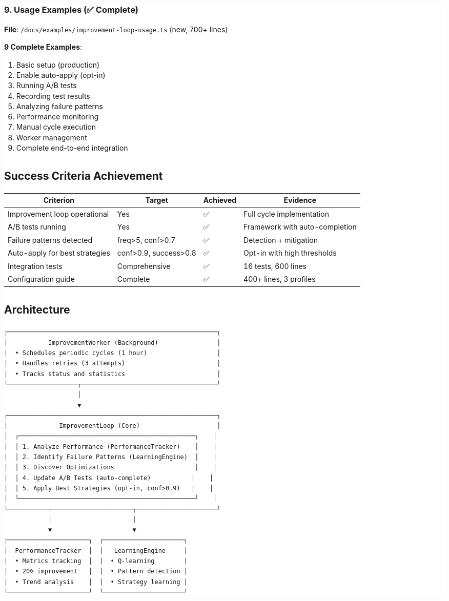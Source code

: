 ### 9. Usage Examples (✅ Complete)
**File**: `/docs/examples/improvement-loop-usage.ts` (new, 700+ lines)

**9 Complete Examples**:
1. Basic setup (production)
2. Enable auto-apply (opt-in)
3. Running A/B tests
4. Recording test results
5. Analyzing failure patterns
6. Performance monitoring
7. Manual cycle execution
8. Worker management
9. Complete end-to-end integration

## Success Criteria Achievement

| Criterion | Target | Achieved | Evidence |
|-----------|--------|----------|----------|
| Improvement loop operational | Yes | ✅ | Full cycle implementation |
| A/B tests running | Yes | ✅ | Framework with auto-completion |
| Failure patterns detected | freq>5, conf>0.7 | ✅ | Detection + mitigation |
| Auto-apply for best strategies | conf>0.9, success>0.8 | ✅ | Opt-in with high thresholds |
| Integration tests | Comprehensive | ✅ | 16 tests, 600 lines |
| Configuration guide | Complete | ✅ | 400+ lines, 3 profiles |

## Architecture

```
┌─────────────────────────────────────────────────────────┐
│           ImprovementWorker (Background)                │
│  • Schedules periodic cycles (1 hour)                   │
│  • Handles retries (3 attempts)                         │
│  • Tracks status and statistics                         │
└───────────────────┬─────────────────────────────────────┘
                    │
                    ▼
┌─────────────────────────────────────────────────────────┐
│              ImprovementLoop (Core)                     │
│  ┌────────────────────────────────────────────────┐    │
│  │ 1. Analyze Performance (PerformanceTracker)    │    │
│  │ 2. Identify Failure Patterns (LearningEngine)  │    │
│  │ 3. Discover Optimizations                      │    │
│  │ 4. Update A/B Tests (auto-complete)           │    │
│  │ 5. Apply Best Strategies (opt-in, conf>0.9)   │    │
│  └────────────────────────────────────────────────┘    │
└───────────┬──────────────────────┬──────────────────────┘
            │                      │
            ▼                      ▼
┌──────────────────────┐  ┌──────────────────────┐
│  PerformanceTracker  │  │   LearningEngine     │
│  • Metrics tracking  │  │  • Q-learning        │
│  • 20% improvement   │  │  • Pattern detection │
│  • Trend analysis    │  │  • Strategy learning │
└──────────────────────┘  └──────────────────────┘
```
